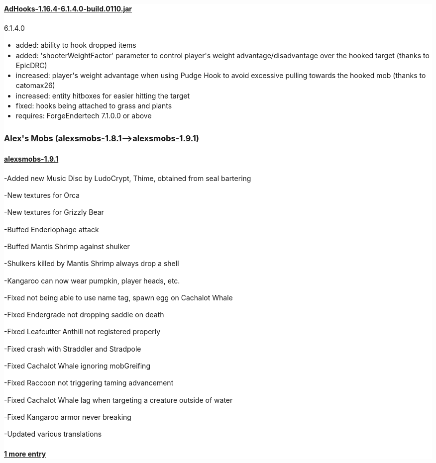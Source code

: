 #### [AdHooks-1.16.4-6.1.4.0-build.0110.jar](https://www.curseforge.com/minecraft/mc-mods/advanced-hook-launchers/files/3283788)

6.1.4.0

* added: ability to hook dropped items
* added: 'shooterWeightFactor' parameter to control player's weight advantage/disadvantage over the hooked target (thanks to EpicDRC)
* increased: player's weight advantage when using Pudge Hook to avoid excessive pulling towards the hooked mob (thanks to catomax26)
* increased: entity hitboxes for easier hitting the target
* fixed: hooks being attached to grass and plants
* requires: ForgeEndertech 7.1.0.0 or above

### [Alex's Mobs](https://www.curseforge.com/minecraft/mc-mods/alexs-mobs) ([alexsmobs-1.8.1](https://www.curseforge.com/minecraft/mc-mods/alexs-mobs/files/3248100)⟶[alexsmobs-1.9.1](https://www.curseforge.com/minecraft/mc-mods/alexs-mobs/files/3282106))

#### [alexsmobs-1.9.1](https://www.curseforge.com/minecraft/mc-mods/alexs-mobs/files/3282106)

-Added new Music Disc by LudoCrypt, Thime, obtained from seal bartering

-New textures for Orca

-New textures for Grizzly Bear

-Buffed Enderiophage attack

-Buffed Mantis Shrimp against shulker

-Shulkers killed by Mantis Shrimp always drop a shell

-Kangaroo can now wear pumpkin, player heads, etc.

-Fixed not being able to use name tag, spawn egg on Cachalot Whale

-Fixed Endergrade not dropping saddle on death

-Fixed Leafcutter Anthill not registered properly

-Fixed crash with Straddler and Stradpole

-Fixed Cachalot Whale ignoring mobGreifing

-Fixed Raccoon not triggering taming advancement

-Fixed Cachalot Whale lag when targeting a creature outside of water

-Fixed Kangaroo armor never breaking

-Updated various translations

#### [1 more entry](https://www.curseforge.com/minecraft/mc-mods/alexs-mobs/files/all)
